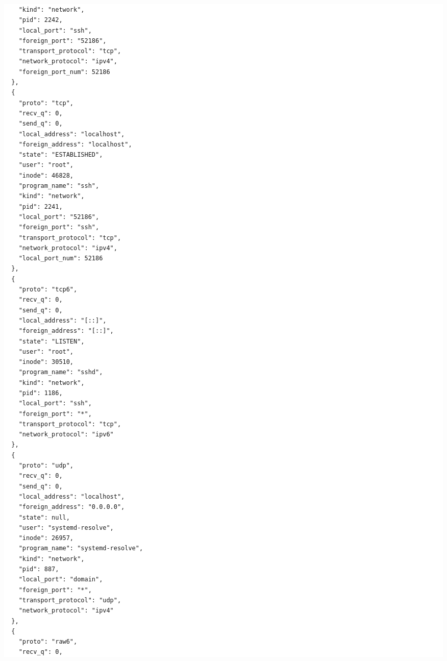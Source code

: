 ```
    "kind": "network",
    "pid": 2242,
    "local_port": "ssh",
    "foreign_port": "52186",
    "transport_protocol": "tcp",
    "network_protocol": "ipv4",
    "foreign_port_num": 52186
  },
  {
    "proto": "tcp",
    "recv_q": 0,
    "send_q": 0,
    "local_address": "localhost",
    "foreign_address": "localhost",
    "state": "ESTABLISHED",
    "user": "root",
    "inode": 46828,
    "program_name": "ssh",
    "kind": "network",
    "pid": 2241,
    "local_port": "52186",
    "foreign_port": "ssh",
    "transport_protocol": "tcp",
    "network_protocol": "ipv4",
    "local_port_num": 52186
  },
  {
    "proto": "tcp6",
    "recv_q": 0,
    "send_q": 0,
    "local_address": "[::]",
    "foreign_address": "[::]",
    "state": "LISTEN",
    "user": "root",
    "inode": 30510,
    "program_name": "sshd",
    "kind": "network",
    "pid": 1186,
    "local_port": "ssh",
    "foreign_port": "*",
    "transport_protocol": "tcp",
    "network_protocol": "ipv6"
  },
  {
    "proto": "udp",
    "recv_q": 0,
    "send_q": 0,
    "local_address": "localhost",
    "foreign_address": "0.0.0.0",
    "state": null,
    "user": "systemd-resolve",
    "inode": 26957,
    "program_name": "systemd-resolve",
    "kind": "network",
    "pid": 887,
    "local_port": "domain",
    "foreign_port": "*",
    "transport_protocol": "udp",
    "network_protocol": "ipv4"
  },
  {
    "proto": "raw6",
    "recv_q": 0,
```